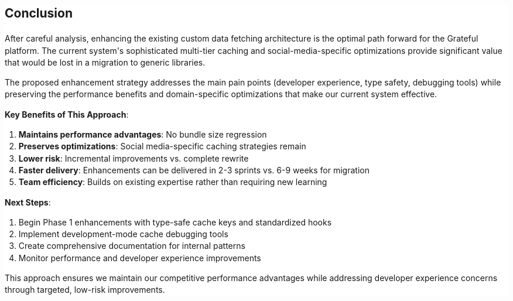 ## Conclusion

After careful analysis, enhancing the existing custom data fetching architecture is the optimal path forward for the Grateful platform. The current system's sophisticated multi-tier caching and social-media-specific optimizations provide significant value that would be lost in a migration to generic libraries.

The proposed enhancement strategy addresses the main pain points (developer experience, type safety, debugging tools) while preserving the performance benefits and domain-specific optimizations that make our current system effective.

**Key Benefits of This Approach**:
1. **Maintains performance advantages**: No bundle size regression
2. **Preserves optimizations**: Social media-specific caching strategies remain
3. **Lower risk**: Incremental improvements vs. complete rewrite
4. **Faster delivery**: Enhancements can be delivered in 2-3 sprints vs. 6-9 weeks for migration
5. **Team efficiency**: Builds on existing expertise rather than requiring new learning

**Next Steps**:
1. Begin Phase 1 enhancements with type-safe cache keys and standardized hooks
2. Implement development-mode cache debugging tools
3. Create comprehensive documentation for internal patterns
4. Monitor performance and developer experience improvements

This approach ensures we maintain our competitive performance advantages while addressing developer experience concerns through targeted, low-risk improvements.
